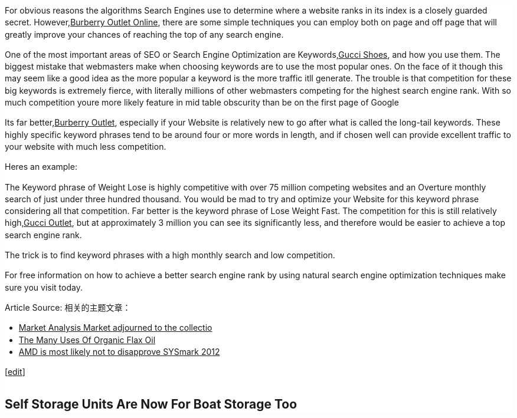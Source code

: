 For obvious reasons the algorithms Search Engines use to determine where a
website ranks in its index is a closely guarded secret. However,[Burberry
Outlet Online](http://burberryoutletonlinee.weebly.com/
"http://burberryoutletonlinee.weebly.com/" ), there are some simple techniques
you can employ both on page and off page that will greatly improve your
chances of reaching the top of any search engine.  
  
One of the most important areas of SEO or Search Engine Optimization are
Keywords,[Gucci Shoes](http://www.shoesgucci.net/ "http://www.shoesgucci.net/"
), and how you use them. The biggest mistake that webmasters make when
choosing keywords are to use the most popular ones. On the face of it though
this may seem like a good idea as the more popular a keyword is the more
traffic itll generate. The trouble is that competition for these big keywords
is extremely fierce, with literally millions of other webmasters competing for
the highest search engine rank. With so much competition youre more likely
feature in mid table obscurity than be on the first page of Google  
  
Its far better,[Burberry Outlet](http://outletburberry.jigsy.com/
"http://outletburberry.jigsy.com/" ), especially if your Website is relatively
new to go after what is called the long-tail keywords. These highly specific
keyword phrases tend to be around four or more words in length, and if chosen
well can provide excellent traffic to your website with much less competition.  
  
Heres an example:  
  
The Keyword phrase of Weight Lose is highly competitive with over 75 million
competing websites and an Overture monthly search of just under three hundred
thousand. You would be mad to try and optimize your Website for this keyword
phrase considering all that competition. Far better is the keyword phrase of
Lose Weight Fast. The competition for this is still relatively high,[Gucci
Outlet](http://www.guccioutletu.org/ "http://www.guccioutletu.org/" ), but at
approximately 3 million you can see its significantly less, and therefore
would be easier to achieve a top search engine rank.  
  
The trick is to find keyword phrases with a high monthly search and low
competition.  
  
For free information on how to achieve a better search engine rank by using
natural search engine optimization techniques make sure you visit today.  
  
  
Article Source: 相关的主题文章：

  * [Market Analysis Market adjourned to the collectio](http://wassan.co.in/community/blogs/posts/anghakjgsa "http://wassan.co.in/community/blogs/posts/anghakjgsa" )
  * [The Many Uses Of Organic Flax Oil](http://wiki.alterniacomics.com/index.php/User:Sljwwlsjt#The_Many_Uses_Of_Organic_Flax_Oil "http://wiki.alterniacomics.com/index.php/User:Sljwwlsjt#The_Many_Uses_Of_Organic_Flax_Oil" )
  * [AMD is most likely not to disapprove SYSmark 2012](http://www.uw3some.com/forum/viewtopic.php?f=8&t=663 "http://www.uw3some.com/forum/viewtopic.php?f=8&t=663" )

[[edit](/index.php?title=User:Goinx6p5hd&action=edit&section=5 "Edit section:
Self Storage Units Are Now For Boat Storage Too" )]

##  Self Storage Units Are Now For Boat Storage Too
